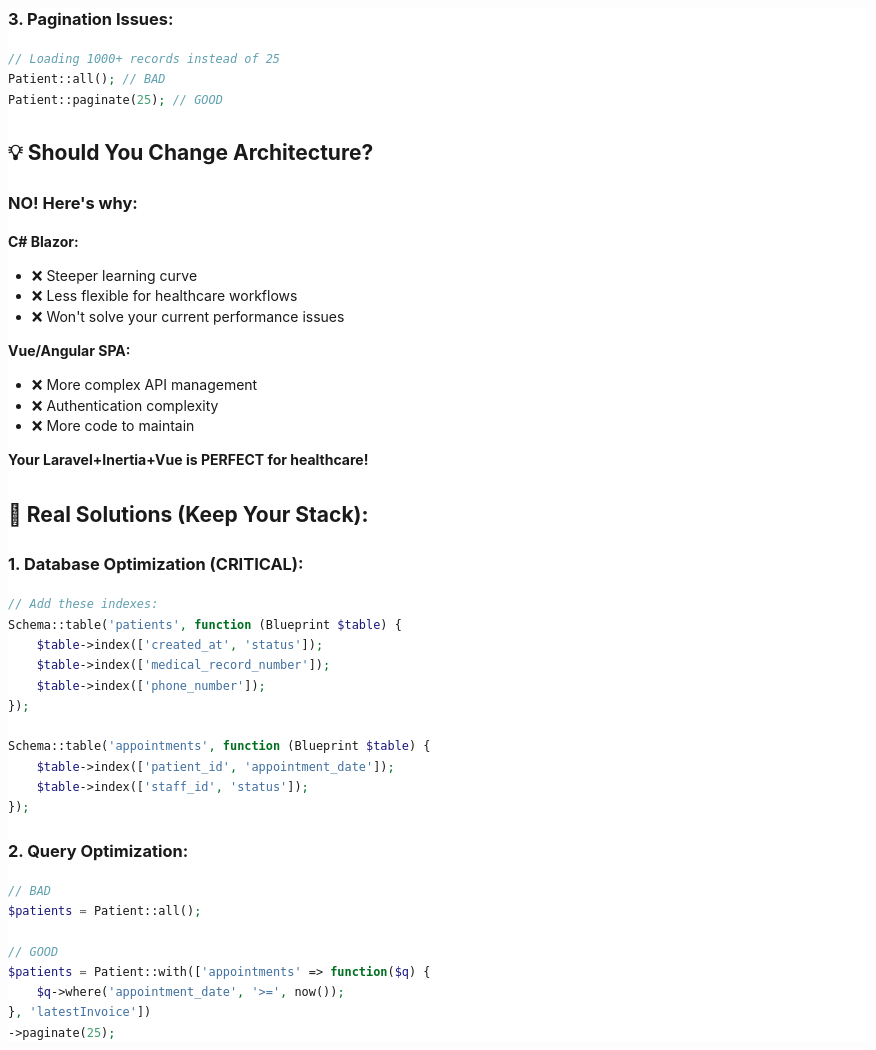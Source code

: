 ### **3. Pagination Issues:**
```php
// Loading 1000+ records instead of 25
Patient::all(); // BAD
Patient::paginate(25); // GOOD
```

## 💡 **Should You Change Architecture?**

### **NO! Here's why:**

**C# Blazor:**
- ❌ Steeper learning curve
- ❌ Less flexible for healthcare workflows
- ❌ Won't solve your current performance issues

**Vue/Angular SPA:**
- ❌ More complex API management
- ❌ Authentication complexity
- ❌ More code to maintain

**Your Laravel+Inertia+Vue is PERFECT for healthcare!**

## 🔧 **Real Solutions (Keep Your Stack):**

### **1. Database Optimization (CRITICAL):**
```php
// Add these indexes:
Schema::table('patients', function (Blueprint $table) {
    $table->index(['created_at', 'status']);
    $table->index(['medical_record_number']);
    $table->index(['phone_number']);
});

Schema::table('appointments', function (Blueprint $table) {
    $table->index(['patient_id', 'appointment_date']);
    $table->index(['staff_id', 'status']);
});
```

### **2. Query Optimization:**
```php
// BAD
$patients = Patient::all();

// GOOD
$patients = Patient::with(['appointments' => function($q) {
    $q->where('appointment_date', '>=', now());
}, 'latestInvoice'])
->paginate(25);
```
